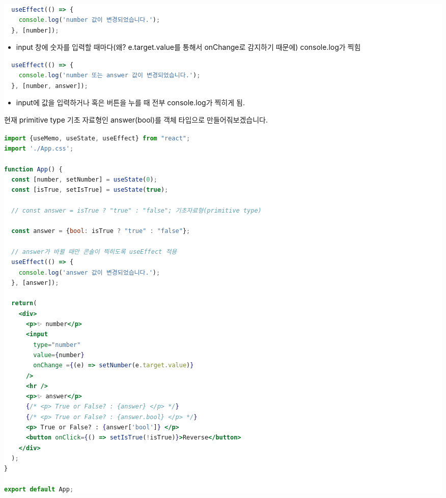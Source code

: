 ```jsx
  useEffect(() => {
    console.log('number 값이 변경되었습니다.');
  }, [number]);
```

- input 창에 숫자를 입력할 때마다(왜? e.target.value를 통해서 onChange로 감지하기 때문에) console.log가 찍힘

```jsx
  useEffect(() => {
    console.log('number 또는 answer 값이 변경되었습니다.');
  }, [number, answer]);
```
- input에 값을 입력하거나 혹은 버튼을 누를 때 전부 console.log가 찍히게 됨.

현재 primitive type 기초 자료형인 answer(bool)를 객체 타입으로 만들어줘보겠습니다.

```jsx
import {useMemo, useState, useEffect} from "react";
import './App.css';

function App() {
  const [number, setNumber] = useState(0);
  const [isTrue, setIsTrue] = useState(true);

  // const answer = isTrue ? "true" : "false"; 기초자료형(primitive type)

  const answer = {bool: isTrue ? "true" : "false"};

  // answer가 바뀔 때만 콘솔이 찍히도록 useEffect 적용
  useEffect(() => {
    console.log('answer 값이 변경되었습니다.');
  }, [answer]);

  return(
    <div>
      <p>✨ number</p>
      <input 
        type="number" 
        value={number}
        onChange ={(e) => setNumber(e.target.value)}
      />
      <hr />
      <p>✨ answer</p>
      {/* <p> True or False? : {answer} </p> */}
      {/* <p> True or False? : {answer.bool} </p> */}
      <p> True or False? : {answer['bool']} </p>
      <button onClick={() => setIsTrue(!isTrue)}>Reverse</button>
    </div>
  );
}

export default App;
```
